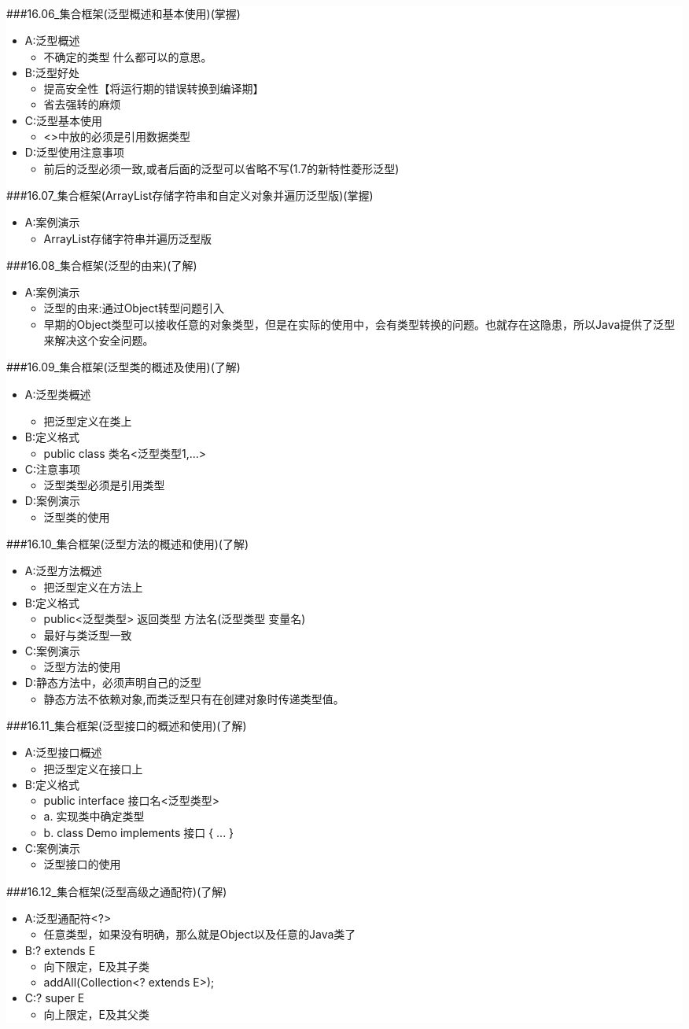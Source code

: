 ###16.06_集合框架(泛型概述和基本使用)(掌握)
* A:泛型概述
	* 不确定的类型  什么都可以的意思。
* B:泛型好处
	* 提高安全性【将运行期的错误转换到编译期】 
	* 省去强转的麻烦
* C:泛型基本使用
	* <>中放的必须是引用数据类型 
* D:泛型使用注意事项
	* 前后的泛型必须一致,或者后面的泛型可以省略不写(1.7的新特性菱形泛型)  

###16.07_集合框架(ArrayList存储字符串和自定义对象并遍历泛型版)(掌握)
* A:案例演示
	* ArrayList存储字符串并遍历泛型版

###16.08_集合框架(泛型的由来)(了解)
* A:案例演示
	* 泛型的由来:通过Object转型问题引入
	* 早期的Object类型可以接收任意的对象类型，但是在实际的使用中，会有类型转换的问题。也就存在这隐患，所以Java提供了泛型来解决这个安全问题。

###16.09_集合框架(泛型类的概述及使用)(了解)
* A:泛型类概述<T> 
	* 把泛型定义在类上
* B:定义格式
	* public class 类名<泛型类型1,…>
* C:注意事项	
	* 泛型类型必须是引用类型
* D:案例演示
	* 泛型类的使用

###16.10_集合框架(泛型方法的概述和使用)(了解)
* A:泛型方法概述
	* 把泛型定义在方法上
* B:定义格式	
	* public<泛型类型> 返回类型 方法名(泛型类型 变量名)
	* 最好与类泛型一致
* C:案例演示
	* 泛型方法的使用
* D:静态方法中，必须声明自己的泛型
	* 静态方法不依赖对象,而类泛型只有在创建对象时传递类型值。 

###16.11_集合框架(泛型接口的概述和使用)(了解)
* A:泛型接口概述
	* 把泛型定义在接口上
* B:定义格式	
	* public interface 接口名<泛型类型>
	* a. 实现类中确定类型
	* b. class Demo<T> implements 接口<T> { ... } 
* C:案例演示
	* 泛型接口的使用

###16.12_集合框架(泛型高级之通配符)(了解)
* A:泛型通配符<?>
	* 任意类型，如果没有明确，那么就是Object以及任意的Java类了
* B:? extends E
	* 向下限定，E及其子类
	* addAll(Collection<? extends E>);
* C:? super E
	* 向上限定，E及其父类
